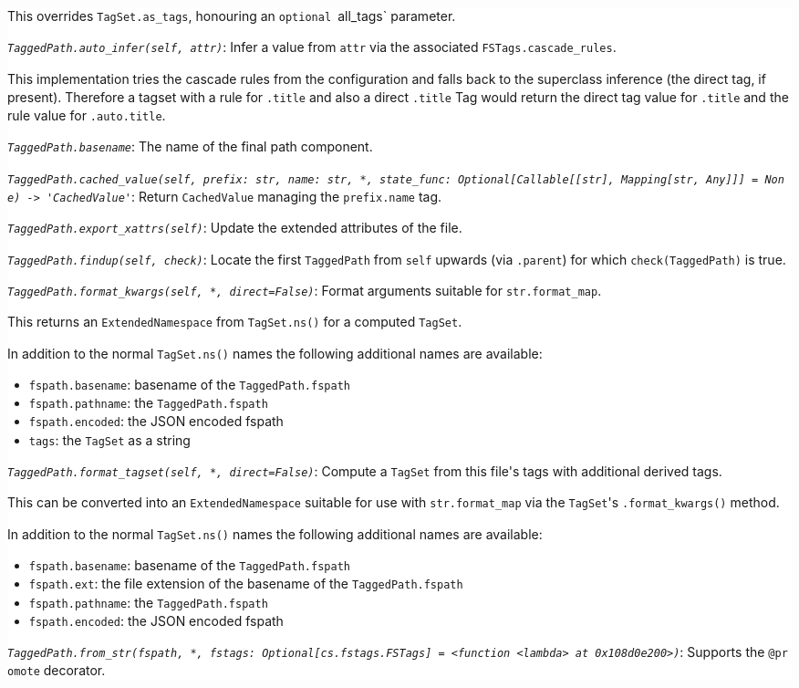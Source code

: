This overrides `TagSet.as_tags`,
honouring an `optional `all_tags` parameter.

*`TaggedPath.auto_infer(self, attr)`*:
Infer a value from `attr` via the associated `FSTags.cascade_rules`.

This implementation tries the cascade rules from the configuration
and falls back to the superclass inference (the direct tag, if present).
Therefore a tagset with a rule for `.title` and also a
direct `.title` Tag would return the direct tag value for
`.title` and the rule value for `.auto.title`.

*`TaggedPath.basename`*:
The name of the final path component.

*`TaggedPath.cached_value(self, prefix: str, name: str, *, state_func: Optional[Callable[[str], Mapping[str, Any]]] = None) -> 'CachedValue'`*:
Return `CachedValue` managing the  `prefix.name` tag.

*`TaggedPath.export_xattrs(self)`*:
Update the extended attributes of the file.

*`TaggedPath.findup(self, check)`*:
Locate the first `TaggedPath` from `self` upwards (via `.parent`)
for which `check(TaggedPath)` is true.

*`TaggedPath.format_kwargs(self, *, direct=False)`*:
Format arguments suitable for `str.format_map`.

This returns an `ExtendedNamespace` from `TagSet.ns()`
for a computed `TagSet`.

In addition to the normal `TagSet.ns()` names
the following additional names are available:
* `fspath.basename`: basename of the `TaggedPath.fspath`
* `fspath.pathname`: the `TaggedPath.fspath`
* `fspath.encoded`: the JSON encoded fspath
* `tags`: the `TagSet` as a string

*`TaggedPath.format_tagset(self, *, direct=False)`*:
Compute a `TagSet` from this file's tags
with additional derived tags.

This can be converted into an `ExtendedNamespace`
suitable for use with `str.format_map`
via the `TagSet`'s `.format_kwargs()` method.

In addition to the normal `TagSet.ns()` names
the following additional names are available:
* `fspath.basename`: basename of the `TaggedPath.fspath`
* `fspath.ext`: the file extension of the basename
  of the `TaggedPath.fspath`
* `fspath.pathname`: the `TaggedPath.fspath`
* `fspath.encoded`: the JSON encoded fspath

*`TaggedPath.from_str(fspath, *, fstags: Optional[cs.fstags.FSTags] = <function <lambda> at 0x108d0e200>)`*:
Supports the `@promote` decorator.
